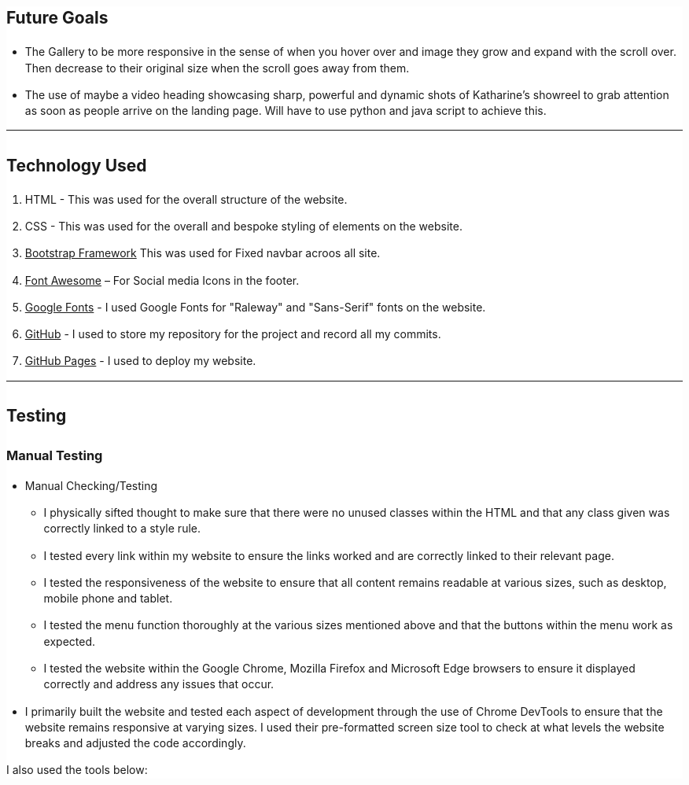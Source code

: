 ## Future Goals

* The Gallery to be more responsive in the sense of when you hover over and image they grow and expand with the scroll over. Then decrease to their original size when the scroll goes away from them.

* The use of maybe a video heading showcasing sharp, powerful and dynamic shots of Katharine’s showreel to grab attention as soon as people arrive on the landing page. Will have to use python and java script to achieve this.

---

## Technology Used
1. HTML - This was used for the overall structure of the website.

2. CSS - This was used for the overall and bespoke styling of elements on the website.

3. [Bootstrap Framework](https://getbootstrap.com/) This was used for Fixed navbar acroos all site.

4. [Font Awesome](https://fontawesome.com/) – For Social media Icons in the footer.

5. [Google Fonts](https://fonts.google.com/) - I used Google Fonts for "Raleway" and "Sans-Serif" fonts on the website.

6. [GitHub](https://github.com/) - I used to store my repository for the project and record all my commits.

7. [GitHub Pages](https://pages.github.com/) - I used to deploy my website.

---

## Testing

### Manual Testing

- Manual Checking/Testing
  - I physically sifted thought to make sure that there were no unused classes within the HTML and that any class given was correctly linked to a style rule.
  
  - I tested every link within my website to ensure the links worked and are correctly linked to their relevant page.
  
  - I tested the responsiveness of the website to ensure that all content remains readable at various sizes, such as desktop, mobile phone and tablet.
  
  - I tested the menu function thoroughly at the various sizes mentioned above and that the buttons within the menu work as expected.
    
  - I tested the website within the Google Chrome, Mozilla Firefox and Microsoft Edge browsers to ensure it displayed correctly and address any issues that occur.
  
- I primarily built the website and tested each aspect of development through the use of Chrome DevTools to ensure that the website remains responsive at varying sizes. I used their pre-formatted screen size tool to check at what levels the website breaks and adjusted the code accordingly.

I also used the tools below:
